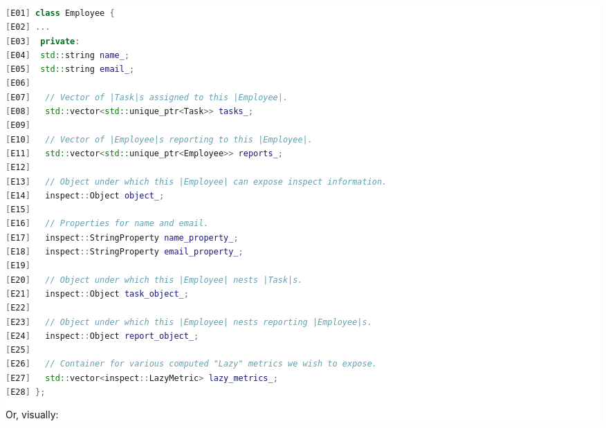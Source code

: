 ```c++
[E01] class Employee {
[E02] ...
[E03]  private:
[E04]  std::string name_;
[E05]  std::string email_;
[E06]
[E07]   // Vector of |Task|s assigned to this |Employee|.
[E08]   std::vector<std::unique_ptr<Task>> tasks_;
[E09]
[E10]   // Vector of |Employee|s reporting to this |Employee|.
[E11]   std::vector<std::unique_ptr<Employee>> reports_;
[E12]
[E13]   // Object under which this |Employee| can expose inspect information.
[E14]   inspect::Object object_;
[E15]
[E16]   // Properties for name and email.
[E17]   inspect::StringProperty name_property_;
[E18]   inspect::StringProperty email_property_;
[E19]
[E20]   // Object under which this |Employee| nests |Task|s.
[E21]   inspect::Object task_object_;
[E22]
[E23]   // Object under which this |Employee| nests reporting |Employee|s.
[E24]   inspect::Object report_object_;
[E25]
[E26]   // Container for various computed "Lazy" metrics we wish to expose.
[E27]   std::vector<inspect::LazyMetric> lazy_metrics_;
[E28] };
```

Or, visually:


[iquery]: https://fuchsia.googlesource.com/fuchsia/+/master/garnet/docs/inspect/iquery.md
[inspect]: https://fuchsia.googlesource.com/fuchsia/+/master/garnet/docs/inspect/README.md
[zxdb]: https://fuchsia.googlesource.com/fuchsia/+/master/garnet/docs/debugger.md
[example.cc]: https://fuchsia.googlesource.com/fuchsia/+/master/garnet/public/lib/inspect/integration/example.cc